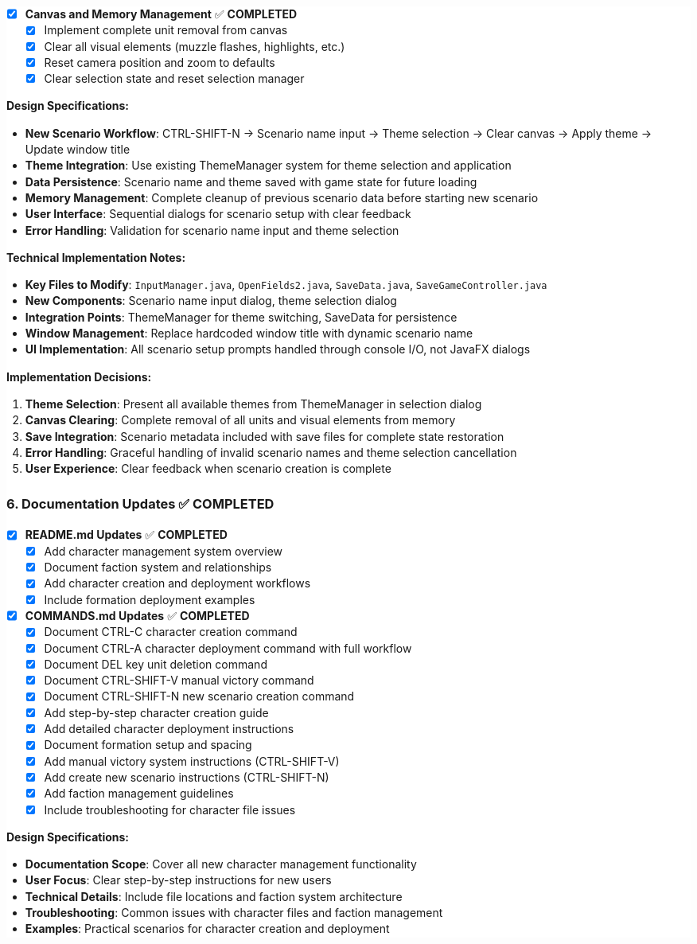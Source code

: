 - [x] **Canvas and Memory Management** ✅ **COMPLETED**
  - [x] Implement complete unit removal from canvas
  - [x] Clear all visual elements (muzzle flashes, highlights, etc.)
  - [x] Reset camera position and zoom to defaults
  - [x] Clear selection state and reset selection manager

**Design Specifications:**
- **New Scenario Workflow**: CTRL-SHIFT-N → Scenario name input → Theme selection → Clear canvas → Apply theme → Update window title
- **Theme Integration**: Use existing ThemeManager system for theme selection and application
- **Data Persistence**: Scenario name and theme saved with game state for future loading
- **Memory Management**: Complete cleanup of previous scenario data before starting new scenario
- **User Interface**: Sequential dialogs for scenario setup with clear feedback
- **Error Handling**: Validation for scenario name input and theme selection

**Technical Implementation Notes:**
- **Key Files to Modify**: `InputManager.java`, `OpenFields2.java`, `SaveData.java`, `SaveGameController.java`
- **New Components**: Scenario name input dialog, theme selection dialog
- **Integration Points**: ThemeManager for theme switching, SaveData for persistence
- **Window Management**: Replace hardcoded window title with dynamic scenario name
- **UI Implementation**: All scenario setup prompts handled through console I/O, not JavaFX dialogs

**Implementation Decisions:**
1. **Theme Selection**: Present all available themes from ThemeManager in selection dialog
2. **Canvas Clearing**: Complete removal of all units and visual elements from memory
3. **Save Integration**: Scenario metadata included with save files for complete state restoration
4. **Error Handling**: Graceful handling of invalid scenario names and theme selection cancellation
5. **User Experience**: Clear feedback when scenario creation is complete

### 6. Documentation Updates ✅ **COMPLETED**
- [x] **README.md Updates** ✅ **COMPLETED**
  - [x] Add character management system overview
  - [x] Document faction system and relationships
  - [x] Add character creation and deployment workflows
  - [x] Include formation deployment examples

- [x] **COMMANDS.md Updates** ✅ **COMPLETED**
  - [x] Document CTRL-C character creation command
  - [x] Document CTRL-A character deployment command with full workflow
  - [x] Document DEL key unit deletion command
  - [x] Document CTRL-SHIFT-V manual victory command
  - [x] Document CTRL-SHIFT-N new scenario creation command
  - [x] Add step-by-step character creation guide
  - [x] Add detailed character deployment instructions
  - [x] Document formation setup and spacing
  - [x] Add manual victory system instructions (CTRL-SHIFT-V)
  - [x] Add create new scenario instructions (CTRL-SHIFT-N)
  - [x] Add faction management guidelines
  - [x] Include troubleshooting for character file issues

**Design Specifications:**
- **Documentation Scope**: Cover all new character management functionality
- **User Focus**: Clear step-by-step instructions for new users
- **Technical Details**: Include file locations and faction system architecture
- **Troubleshooting**: Common issues with character files and faction management
- **Examples**: Practical scenarios for character creation and deployment
